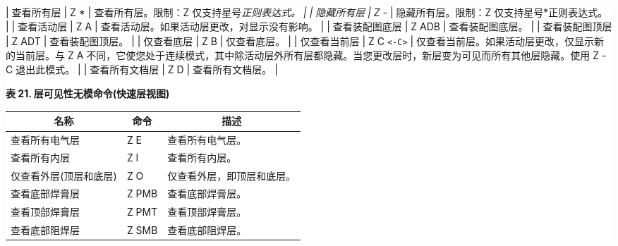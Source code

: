 | 查看所有层                                                     | Z *                          | 查看所有层。限制：Z 仅支持星号*正则表达式。                                                                                                                                                                                                                                                                                                |
| 隐藏所有层                                                     | Z -*                         | 隐藏所有层。限制：Z 仅支持星号*正则表达式。                                                                                                                                                                                                                                                                                                |
| 查看活动层                                                     | Z A                          | 查看活动层。如果活动层更改，对显示没有影响。                                                                                                                                                                                                                                                                                                      |
| 查看装配图底层                                                 | Z ADB                        | 查看装配图底层。                                                                                                                                                                                                                                                                                                                                  |
| 查看装配图顶层                                                 | Z ADT                        | 查看装配图顶层。                                                                                                                                                                                                                                                                                                                                  |
| 仅查看底层                                                     | Z B                          | 仅查看底层。                                                                                                                                                                                                                                                                                                                                      |
| 仅查看当前层                                                   | Z C `<-C>`                     | 仅查看当前层。如果活动层更改，仅显示新的当前层。与 Z A 不同，它使您处于连续模式，其中除活动层外所有层都隐藏。当您更改层时，新层变为可见而所有其他层隐藏。使用 Z -C 退出此模式。                                                                                                           |
| 查看所有文档层                                                 | Z D                          | 查看所有文档层。                                                                                                                                                                                                                                                                                                                                  |

**表 21. 层可见性无模命令(快速层视图)**

| 名称                                                                           | 命令   | 描述                                                                                                                                                                                                                                          |
|--------------------------------------------------------------------------------|--------|----------------------------------------------------------------------------------------------------------------------------------------------------------------------------------------------------------------------------------------------|
| 查看所有电气层                                                                 | Z E    | 查看所有电气层。                                                                                                                                                                                                                              |
| 查看所有内层                                                                   | Z I    | 查看所有内层。                                                                                                                                                                                                                                |
| 仅查看外层(顶层和底层)                                                         | Z O    | 仅查看外层，即顶层和底层。                                                                                                                                                                                                                     |
| 查看底部焊膏层                                                                 | Z PMB  | 查看底部焊膏层。                                                                                                                                                                                                                              |
| 查看顶部焊膏层                                                                 | Z PMT  | 查看顶部焊膏层。                                                                                                                                                                                                                              |
| 查看底部阻焊层                                                                 | Z SMB  | 查看底部阻焊层。                                                                                                                                                                                                                              |